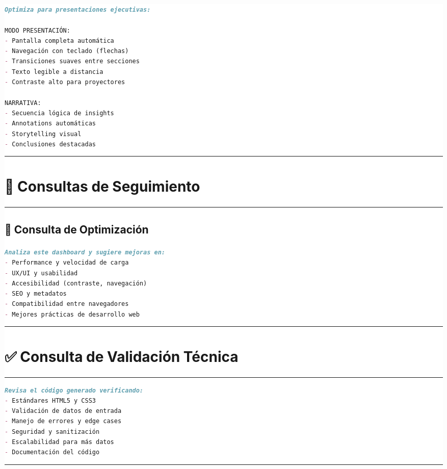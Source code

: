 
```markdown
Optimiza para presentaciones ejecutivas:

MODO PRESENTACIÓN:
- Pantalla completa automática
- Navegación con teclado (flechas)
- Transiciones suaves entre secciones
- Texto legible a distancia
- Contraste alto para proyectores

NARRATIVA:
- Secuencia lógica de insights
- Annotations automáticas
- Storytelling visual
- Conclusiones destacadas
```

---

# 🔧 Consultas de Seguimiento

---


## 🚀 **Consulta de Optimización**
```markdown
Analiza este dashboard y sugiere mejoras en:
- Performance y velocidad de carga
- UX/UI y usabilidad
- Accesibilidad (contraste, navegación)
- SEO y metadatos
- Compatibilidad entre navegadores
- Mejores prácticas de desarrollo web
```

---

# ✅ Consulta de Validación Técnica

---


```markdown
Revisa el código generado verificando:
- Estándares HTML5 y CSS3
- Validación de datos de entrada
- Manejo de errores y edge cases
- Seguridad y sanitización
- Escalabilidad para más datos
- Documentación del código
```

---